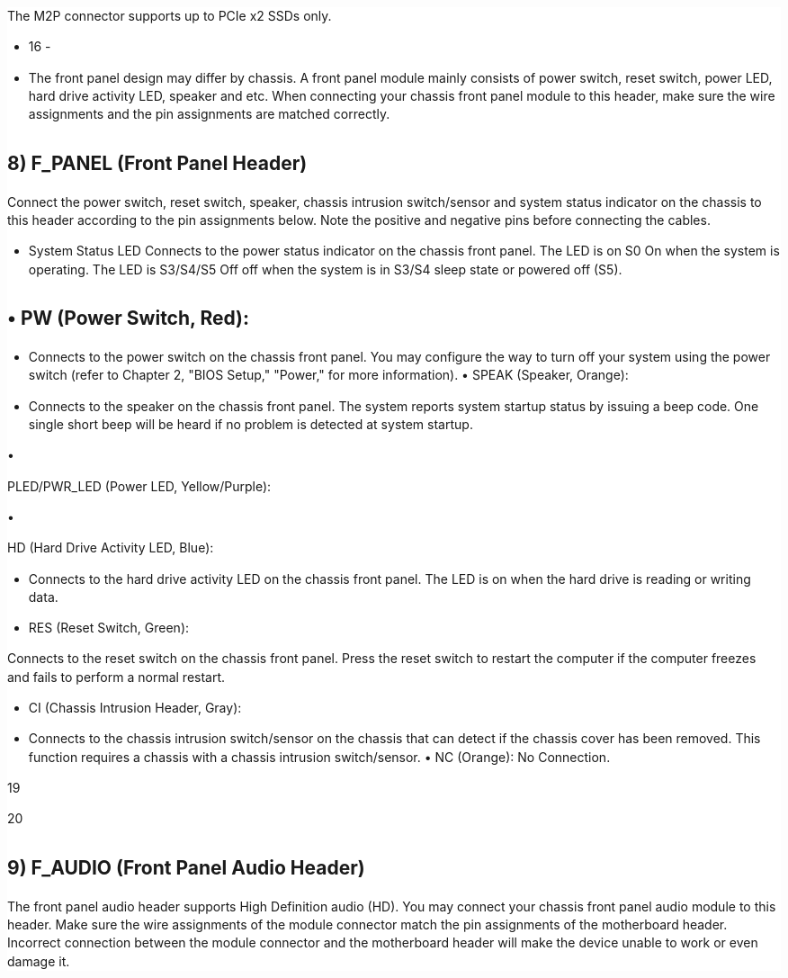 The M2P connector supports up to PCIe x2 SSDs only.

- 16 -

* The front panel design may differ by chassis. A front panel module mainly consists of power switch, reset switch, power LED, hard drive activity LED, speaker and etc. When connecting your chassis front panel module to this header, make sure the wire assignments and the pin assignments are matched correctly.

## 8) F_PANEL (Front Panel Header)

Connect the power switch, reset switch, speaker, chassis intrusion switch/sensor and system status indicator on the chassis to this header according to the pin assignments below. Note the positive and negative pins before connecting the cables.

* System Status LED Connects to the power status indicator on the chassis front panel. The LED is on S0 On when the system is operating. The LED is S3/S4/S5 Off off when the system is in S3/S4 sleep state or powered off (S5).

## • PW (Power Switch, Red):

* Connects to the power switch on the chassis front panel. You may configure the way to turn off your system using the power switch (refer to Chapter 2, "BIOS Setup," "Power," for more information). • SPEAK (Speaker, Orange):

* Connects to the speaker on the chassis front panel. The system reports system startup status by issuing a beep code. One single short beep will be heard if no problem is detected at system startup.

•

PLED/PWR_LED (Power LED, Yellow/Purple):

•

HD (Hard Drive Activity LED, Blue):

* Connects to the hard drive activity LED on the chassis front panel. The LED is on when the hard drive is reading or writing data.

* RES (Reset Switch, Green):

Connects to the reset switch on the chassis front panel. Press the reset switch to restart the computer if the computer freezes and fails to perform a normal restart.

* CI (Chassis Intrusion Header, Gray):

* Connects to the chassis intrusion switch/sensor on the chassis that can detect if the chassis cover has been removed. This function requires a chassis with a chassis intrusion switch/sensor. • NC (Orange): No Connection.

19

20

## 9) F_AUDIO (Front Panel Audio Header)

The front panel audio header supports High Definition audio (HD). You may connect your chassis front panel audio module to this header. Make sure the wire assignments of the module connector match the pin assignments of the motherboard header. Incorrect connection between the module connector and the motherboard header will make the device unable to work or even damage it.
